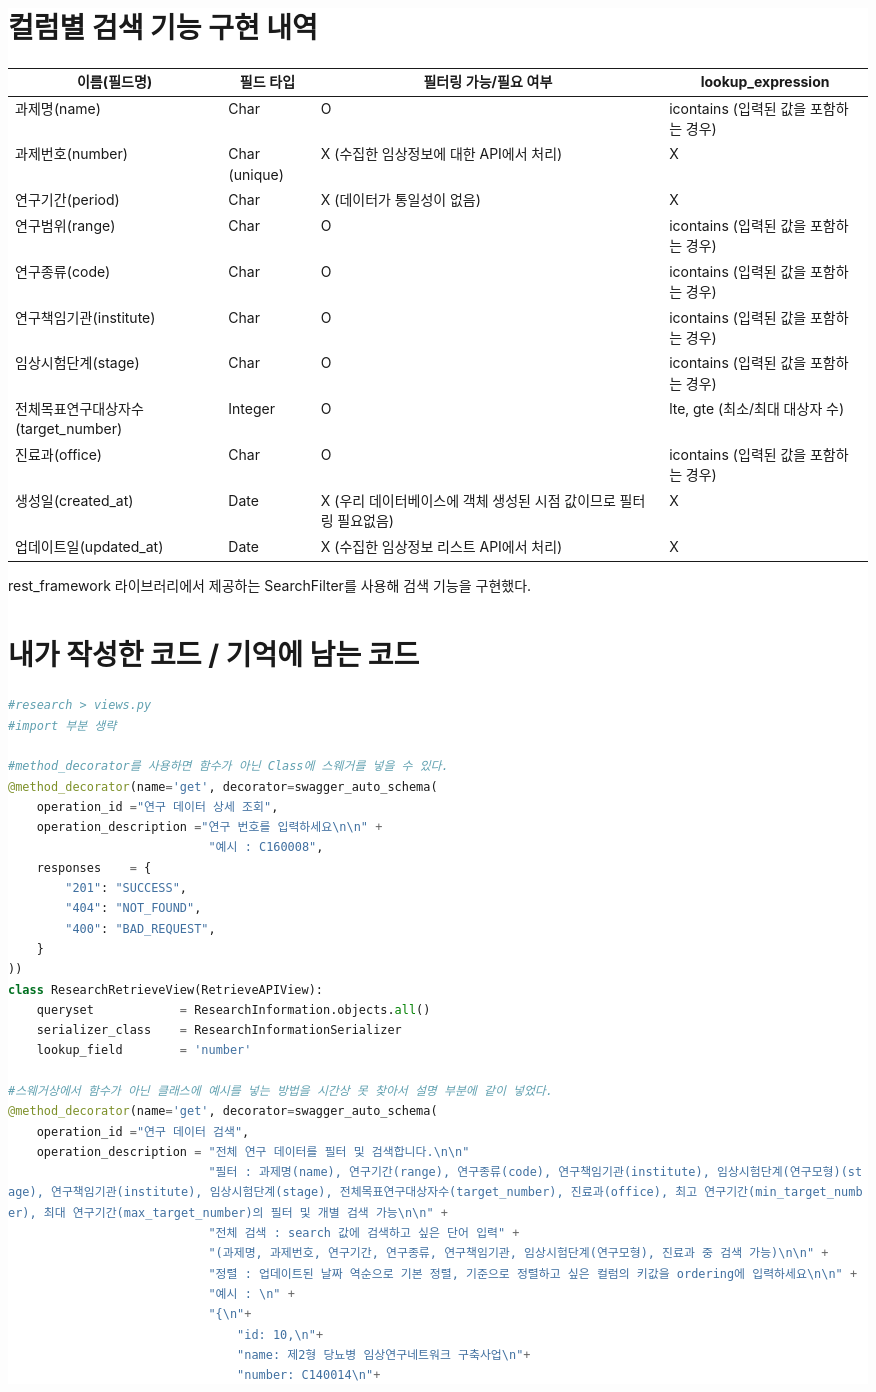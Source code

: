 # 컬럼별 검색 기능 구현 내역

|이름(필드명)   |필드 타입                   |필터링 가능/필요 여부 |lookup_expression|
|-------|-------------------------|--------------------|--------------------|
|과제명(name) |Char    |O |icontains (입력된 값을 포함하는 경우)  |
|과제번호(number) |Char (unique)    |X (수집한 임상정보에 대한 API에서 처리) |X  |
|연구기간(period) |Char    |X (데이터가 통일성이 없음) |X  |
|연구범위(range) |Char    |O |icontains (입력된 값을 포함하는 경우)  |
|연구종류(code) |Char    |O |icontains (입력된 값을 포함하는 경우)  |
|연구책임기관(institute) |Char    |O |icontains (입력된 값을 포함하는 경우)  |
|임상시험단계(stage) |Char    |O |icontains (입력된 값을 포함하는 경우)  |
|전체목표연구대상자수(target_number) |Integer    |O |lte, gte (최소/최대 대상자 수)  |
|진료과(office) |Char    |O |icontains (입력된 값을 포함하는 경우)  |
|생성일(created_at) |Date    |X (우리 데이터베이스에 객체 생성된 시점 값이므로 필터링 필요없음) |X |
|업데이트일(updated_at) |Date    |X (수집한 임상정보 리스트 API에서 처리) |X |

rest_framework 라이브러리에서 제공하는 SearchFilter를 사용해 검색 기능을 구현했다.

# 내가 작성한 코드 / 기억에 남는 코드

```python
#research > views.py
#import 부분 생략

#method_decorator를 사용하면 함수가 아닌 Class에 스웨거를 넣을 수 있다.
@method_decorator(name='get', decorator=swagger_auto_schema(
    operation_id ="연구 데이터 상세 조회",
    operation_description ="연구 번호를 입력하세요\n\n" +
                            "예시 : C160008",
    responses    = {
        "201": "SUCCESS",
        "404": "NOT_FOUND",
        "400": "BAD_REQUEST",
    }
))
class ResearchRetrieveView(RetrieveAPIView):
    queryset            = ResearchInformation.objects.all()
    serializer_class    = ResearchInformationSerializer
    lookup_field        = 'number'

#스웨거상에서 함수가 아닌 클래스에 예시를 넣는 방법을 시간상 못 찾아서 설명 부분에 같이 넣었다. 
@method_decorator(name='get', decorator=swagger_auto_schema(
    operation_id ="연구 데이터 검색",
    operation_description = "전체 연구 데이터를 필터 및 검색합니다.\n\n"
                            "필터 : 과제명(name), 연구기간(range), 연구종류(code), 연구책임기관(institute), 임상시험단계(연구모형)(stage), 연구책임기관(institute), 임상시험단계(stage), 전체목표연구대상자수(target_number), 진료과(office), 최고 연구기간(min_target_number), 최대 연구기간(max_target_number)의 필터 및 개별 검색 가능\n\n" +
                            "전체 검색 : search 값에 검색하고 싶은 단어 입력" +
                            "(과제명, 과제번호, 연구기간, 연구종류, 연구책임기관, 임상시험단계(연구모형), 진료과 중 검색 가능)\n\n" +
                            "정렬 : 업데이트된 날짜 역순으로 기본 정렬, 기준으로 정렬하고 싶은 컬럼의 키값을 ordering에 입력하세요\n\n" +
                            "예시 : \n" +
                            "{\n"+
                                "id: 10,\n"+
                                "name: 제2형 당뇨병 임상연구네트워크 구축사업\n"+
                                "number: C140014\n"+
```